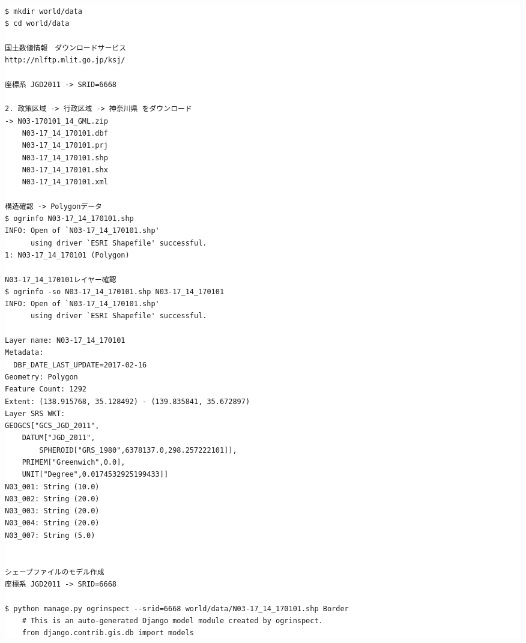     $ mkdir world/data
    $ cd world/data

    国土数値情報　ダウンロードサービス
    http://nlftp.mlit.go.jp/ksj/
    
    座標系	JGD2011 -> SRID=6668
    
    2. 政策区域 -> 行政区域 -> 神奈川県 をダウンロード
    -> N03-170101_14_GML.zip
        N03-17_14_170101.dbf
        N03-17_14_170101.prj
        N03-17_14_170101.shp
        N03-17_14_170101.shx
        N03-17_14_170101.xml

    構造確認 -> Polygonデータ
    $ ogrinfo N03-17_14_170101.shp
    INFO: Open of `N03-17_14_170101.shp'
          using driver `ESRI Shapefile' successful.
    1: N03-17_14_170101 (Polygon)

    N03-17_14_170101レイヤー確認
    $ ogrinfo -so N03-17_14_170101.shp N03-17_14_170101
    INFO: Open of `N03-17_14_170101.shp'
          using driver `ESRI Shapefile' successful.
    
    Layer name: N03-17_14_170101
    Metadata:
      DBF_DATE_LAST_UPDATE=2017-02-16
    Geometry: Polygon
    Feature Count: 1292
    Extent: (138.915768, 35.128492) - (139.835841, 35.672897)
    Layer SRS WKT:
    GEOGCS["GCS_JGD_2011",
        DATUM["JGD_2011",
            SPHEROID["GRS_1980",6378137.0,298.257222101]],
        PRIMEM["Greenwich",0.0],
        UNIT["Degree",0.0174532925199433]]
    N03_001: String (10.0)
    N03_002: String (20.0)
    N03_003: String (20.0)
    N03_004: String (20.0)
    N03_007: String (5.0)


    シェープファイルのモデル作成
    座標系	JGD2011 -> SRID=6668
    
    $ python manage.py ogrinspect --srid=6668 world/data/N03-17_14_170101.shp Border
        # This is an auto-generated Django model module created by ogrinspect.
        from django.contrib.gis.db import models
        
